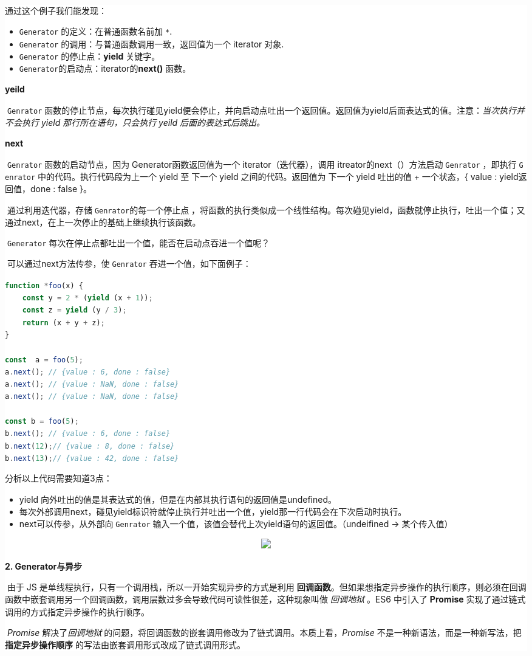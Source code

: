 
通过这个例子我们能发现：

- `Generator` 的定义：在普通函数名前加 `*`.
- `Generator` 的调用：与普通函数调用一致，返回值为一个 iterator 对象.
- `Generator` 的停止点：**yield** 关键字。
- `Generator`的启动点：iterator的**next()** 函数。

**yeild**

​	`Genrator` 函数的停止节点，每次执行碰见yield便会停止，并向启动点吐出一个返回值。返回值为yield后面表达式的值。注意：*当次执行并不会执行 yield 那行所在语句，只会执行 yeild 后面的表达式后跳出。*

**next**

​	`Genrator` 函数的启动节点，因为 Generator函数返回值为一个 iterator（迭代器），调用 itreator的next（）方法启动 `Genrator` ，即执行 `Genrator` 中的代码。执行代码段为上一个 yield 至 下一个 yield 之间的代码。返回值为 下一个 yield 吐出的值 + 一个状态，{ value : yield返回值，done : false }。

​	通过利用迭代器，存储 `Genrator`的每一个停止点 ，将函数的执行类似成一个线性结构。每次碰见yield，函数就停止执行，吐出一个值；又通过next，在上一次停止的基础上继续执行该函数。

​	`Generator` 每次在停止点都吐出一个值，能否在启动点吞进一个值呢？

​	可以通过next方法传参，使 `Genrator` 吞进一个值，如下面例子：

```javascript
function *foo(x) {
    const y = 2 * (yield (x + 1));
    const z = yield (y / 3);
    return (x + y + z);
}

const  a = foo(5);
a.next(); // {value : 6, done : false}
a.next(); // {value : NaN, done : false}
a.next(); // {value : NaN, done : false}

const b = foo(5);
b.next(); // {value : 6, done : false} 
b.next(12);// {value : 8, done : false}
b.next(13);// {value : 42, done : false}
```

分析以上代码需要知道3点：

- yield 向外吐出的值是其表达式的值，但是在内部其执行语句的返回值是undefined。
- 每次外部调用next，碰见yield标识符就停止执行并吐出一个值，yield那一行代码会在下次启动时执行。
- next可以传参，从外部向 `Genrator` 输入一个值，该值会替代上次yield语句的返回值。（undeifined -> 某个传入值）


<div align="center"> <img src="http://dwc-images-store.oss-cn-beijing.aliyuncs.com/images/20220608_194837_LVQndrgYAS.jpg"/> </div>

**2. Generator与异步**

​	由于 JS 是单线程执行，只有一个调用栈，所以一开始实现异步的方式是利用 **回调函数**。但如果想指定异步操作的执行顺序，则必须在回调函数中嵌套调用另一个回调函数，调用层数过多会导致代码可读性很差，这种现象叫做 *回调地狱* 。ES6 中引入了 **Promise** 实现了通过链式调用的方式指定异步操作的执行顺序。

​	*Promise* 解决了*回调地狱* 的问题，将回调函数的嵌套调用修改为了链式调用。本质上看，*Promise* 不是一种新语法，而是一种新写法，把 **指定异步操作顺序** 的写法由嵌套调用形式改成了链式调用形式。
